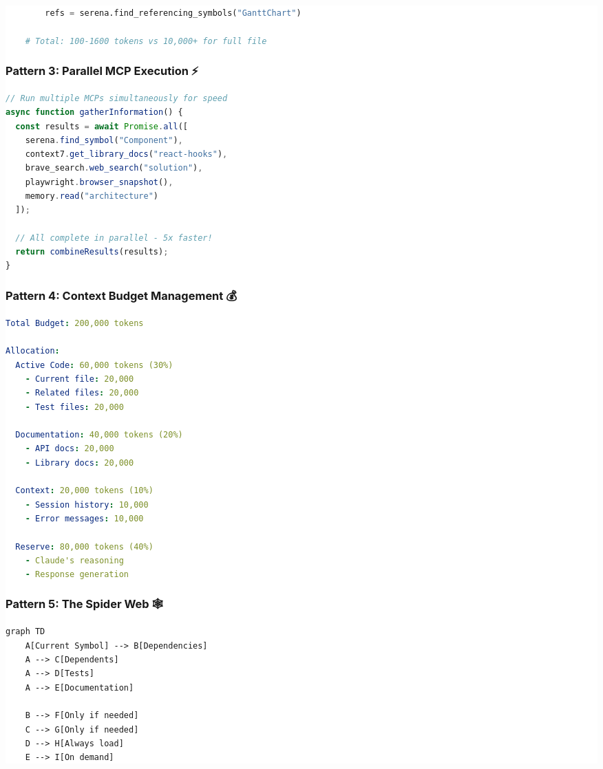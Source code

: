 ```python
        refs = serena.find_referencing_symbols("GanttChart")
    
    # Total: 100-1600 tokens vs 10,000+ for full file
```

### Pattern 3: Parallel MCP Execution ⚡
```javascript
// Run multiple MCPs simultaneously for speed
async function gatherInformation() {
  const results = await Promise.all([
    serena.find_symbol("Component"),
    context7.get_library_docs("react-hooks"),
    brave_search.web_search("solution"),
    playwright.browser_snapshot(),
    memory.read("architecture")
  ]);
  
  // All complete in parallel - 5x faster!
  return combineResults(results);
}
```

### Pattern 4: Context Budget Management 💰
```yaml
Total Budget: 200,000 tokens

Allocation:
  Active Code: 60,000 tokens (30%)
    - Current file: 20,000
    - Related files: 20,000
    - Test files: 20,000
  
  Documentation: 40,000 tokens (20%)
    - API docs: 20,000
    - Library docs: 20,000
  
  Context: 20,000 tokens (10%)
    - Session history: 10,000
    - Error messages: 10,000
  
  Reserve: 80,000 tokens (40%)
    - Claude's reasoning
    - Response generation
```

### Pattern 5: The Spider Web 🕸️
```mermaid
graph TD
    A[Current Symbol] --> B[Dependencies]
    A --> C[Dependents]
    A --> D[Tests]
    A --> E[Documentation]
    
    B --> F[Only if needed]
    C --> G[Only if needed]
    D --> H[Always load]
    E --> I[On demand]
```
